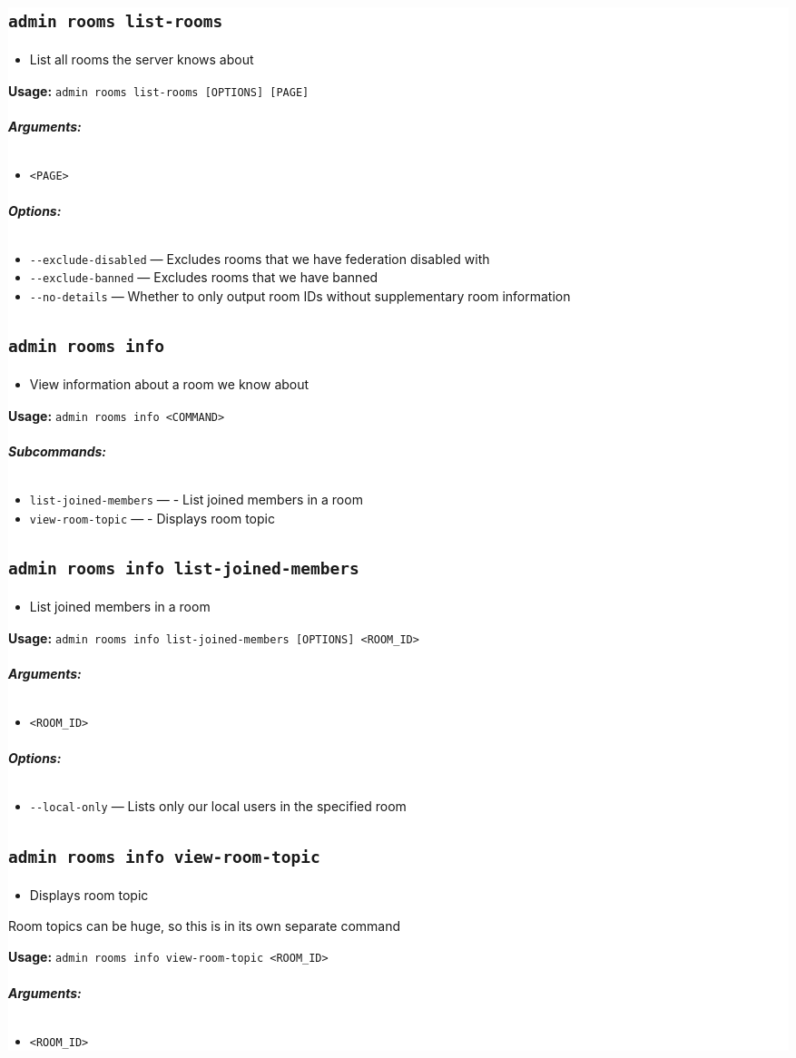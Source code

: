 

## `admin rooms list-rooms`

- List all rooms the server knows about

**Usage:** `admin rooms list-rooms [OPTIONS] [PAGE]`

###### **Arguments:**

* `<PAGE>`

###### **Options:**

* `--exclude-disabled` — Excludes rooms that we have federation disabled with
* `--exclude-banned` — Excludes rooms that we have banned
* `--no-details` — Whether to only output room IDs without supplementary room information



## `admin rooms info`

- View information about a room we know about

**Usage:** `admin rooms info <COMMAND>`

###### **Subcommands:**

* `list-joined-members` — - List joined members in a room
* `view-room-topic` — - Displays room topic



## `admin rooms info list-joined-members`

- List joined members in a room

**Usage:** `admin rooms info list-joined-members [OPTIONS] <ROOM_ID>`

###### **Arguments:**

* `<ROOM_ID>`

###### **Options:**

* `--local-only` — Lists only our local users in the specified room



## `admin rooms info view-room-topic`

- Displays room topic

Room topics can be huge, so this is in its own separate command

**Usage:** `admin rooms info view-room-topic <ROOM_ID>`

###### **Arguments:**

* `<ROOM_ID>`
